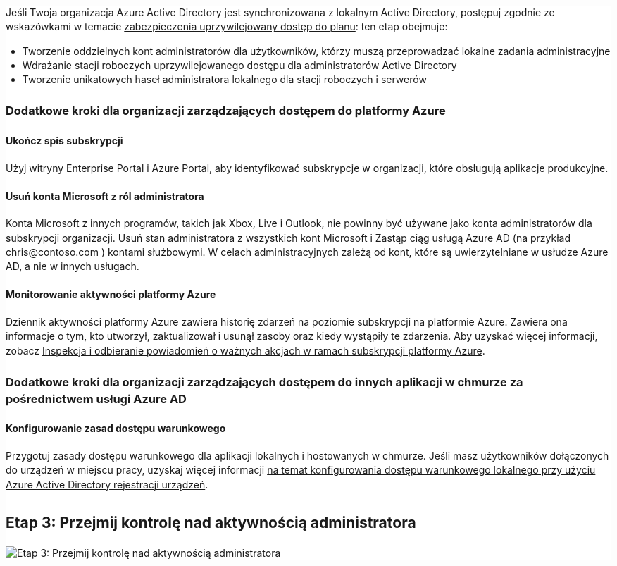 Jeśli Twoja organizacja Azure Active Directory jest synchronizowana z lokalnym Active Directory, postępuj zgodnie ze wskazówkami w temacie [zabezpieczenia uprzywilejowany dostęp do planu](/windows-server/identity/securing-privileged-access/securing-privileged-access): ten etap obejmuje:

* Tworzenie oddzielnych kont administratorów dla użytkowników, którzy muszą przeprowadzać lokalne zadania administracyjne
* Wdrażanie stacji roboczych uprzywilejowanego dostępu dla administratorów Active Directory
* Tworzenie unikatowych haseł administratora lokalnego dla stacji roboczych i serwerów

### <a name="additional-steps-for-organizations-managing-access-to-azure"></a>Dodatkowe kroki dla organizacji zarządzających dostępem do platformy Azure

#### <a name="complete-an-inventory-of-subscriptions"></a>Ukończ spis subskrypcji

Użyj witryny Enterprise Portal i Azure Portal, aby identyfikować subskrypcje w organizacji, które obsługują aplikacje produkcyjne.

#### <a name="remove-microsoft-accounts-from-admin-roles"></a>Usuń konta Microsoft z ról administratora

Konta Microsoft z innych programów, takich jak Xbox, Live i Outlook, nie powinny być używane jako konta administratorów dla subskrypcji organizacji. Usuń stan administratora z wszystkich kont Microsoft i Zastąp ciąg usługą Azure AD (na przykład chris@contoso.com ) kontami służbowymi. W celach administracyjnych zależą od kont, które są uwierzytelniane w usłudze Azure AD, a nie w innych usługach.

#### <a name="monitor-azure-activity"></a>Monitorowanie aktywności platformy Azure

Dziennik aktywności platformy Azure zawiera historię zdarzeń na poziomie subskrypcji na platformie Azure. Zawiera ona informacje o tym, kto utworzył, zaktualizował i usunął zasoby oraz kiedy wystąpiły te zdarzenia. Aby uzyskać więcej informacji, zobacz [Inspekcja i odbieranie powiadomień o ważnych akcjach w ramach subskrypcji platformy Azure](../../azure-monitor/platform/alerts-activity-log.md).

### <a name="additional-steps-for-organizations-managing-access-to-other-cloud-apps-via-azure-ad"></a>Dodatkowe kroki dla organizacji zarządzających dostępem do innych aplikacji w chmurze za pośrednictwem usługi Azure AD

#### <a name="configure-conditional-access-policies"></a>Konfigurowanie zasad dostępu warunkowego

Przygotuj zasady dostępu warunkowego dla aplikacji lokalnych i hostowanych w chmurze. Jeśli masz użytkowników dołączonych do urządzeń w miejscu pracy, uzyskaj więcej informacji [na temat konfigurowania dostępu warunkowego lokalnego przy użyciu Azure Active Directory rejestracji urządzeń](../../active-directory-b2c/overview.md).

## <a name="stage-3-take-control-of-admin-activity"></a>Etap 3: Przejmij kontrolę nad aktywnością administratora

![Etap 3: Przejmij kontrolę nad aktywnością administratora](./media/security-planning/stage-three.png)
